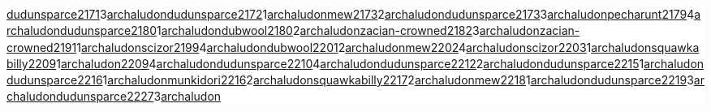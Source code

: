 </a></td><td><a href='https://limitlesstcg.com/decks/list/jp/32500'>dudunsparce</a></td></tr><tr><td><a href='https://limitlesstcg.com/tournaments/jp/2171'>2171</a></td><td>3</td><td><a href='https://limitlesstcg.com/decks/list/jp/32502'>archaludon</a></td><td><a href='https://limitlesstcg.com/decks/list/jp/32502'>dudunsparce</a></td></tr><tr><td><a href='https://limitlesstcg.com/tournaments/jp/2172'>2172</a></td><td>1</td><td><a href='https://limitlesstcg.com/decks/list/jp/32516'>archaludon</a></td><td><a href='https://limitlesstcg.com/decks/list/jp/32516'>mew</a></td></tr><tr><td><a href='https://limitlesstcg.com/tournaments/jp/2173'>2173</a></td><td>2</td><td><a href='https://limitlesstcg.com/decks/list/jp/32531'>archaludon</a></td><td><a href='https://limitlesstcg.com/decks/list/jp/32531'>dudunsparce</a></td></tr><tr><td><a href='https://limitlesstcg.com/tournaments/jp/2173'>2173</a></td><td>3</td><td><a href='https://limitlesstcg.com/decks/list/jp/32532'>archaludon</a></td><td><a href='https://limitlesstcg.com/decks/list/jp/32532'>pecharunt</a></td></tr><tr><td><a href='https://limitlesstcg.com/tournaments/jp/2179'>2179</a></td><td>4</td><td><a href='https://limitlesstcg.com/decks/list/jp/32614'>archaludon</a></td><td><a href='https://limitlesstcg.com/decks/list/jp/32614'>dudunsparce</a></td></tr><tr><td><a href='https://limitlesstcg.com/tournaments/jp/2180'>2180</a></td><td>1</td><td><a href='https://limitlesstcg.com/decks/list/jp/32627'>archaludon</a></td><td><a href='https://limitlesstcg.com/decks/list/jp/32627'>dubwool</a></td></tr><tr><td><a href='https://limitlesstcg.com/tournaments/jp/2180'>2180</a></td><td>2</td><td><a href='https://limitlesstcg.com/decks/list/jp/32628'>archaludon</a></td><td><a href='https://limitlesstcg.com/decks/list/jp/32628'>zacian-crowned</a></td></tr><tr><td><a href='https://limitlesstcg.com/tournaments/jp/2182'>2182</a></td><td>3</td><td><a href='https://limitlesstcg.com/decks/list/jp/32658'>archaludon</a></td><td><a href='https://limitlesstcg.com/decks/list/jp/32658'>zacian-crowned</a></td></tr><tr><td><a href='https://limitlesstcg.com/tournaments/jp/2191'>2191</a></td><td>1</td><td><a href='https://limitlesstcg.com/decks/list/jp/32796'>archaludon</a></td><td><a href='https://limitlesstcg.com/decks/list/jp/32796'>scizor</a></td></tr><tr><td><a href='https://limitlesstcg.com/tournaments/jp/2199'>2199</a></td><td>4</td><td><a href='https://limitlesstcg.com/decks/list/jp/32926'>archaludon</a></td><td><a href='https://limitlesstcg.com/decks/list/jp/32926'>dubwool</a></td></tr><tr><td><a href='https://limitlesstcg.com/tournaments/jp/2201'>2201</a></td><td>2</td><td><a href='https://limitlesstcg.com/decks/list/jp/32956'>archaludon</a></td><td><a href='https://limitlesstcg.com/decks/list/jp/32956'>mew</a></td></tr><tr><td><a href='https://limitlesstcg.com/tournaments/jp/2202'>2202</a></td><td>4</td><td><a href='https://limitlesstcg.com/decks/list/jp/32974'>archaludon</a></td><td><a href='https://limitlesstcg.com/decks/list/jp/32974'>scizor</a></td></tr><tr><td><a href='https://limitlesstcg.com/tournaments/jp/2203'>2203</a></td><td>1</td><td><a href='https://limitlesstcg.com/decks/list/jp/32938'>archaludon</a></td><td><a href='https://limitlesstcg.com/decks/list/jp/32938'>squawkabilly</a></td></tr><tr><td><a href='https://limitlesstcg.com/tournaments/jp/2209'>2209</a></td><td>1</td><td><a href='https://limitlesstcg.com/decks/list/jp/33081'>archaludon</a></td><td><a href='https://limitlesstcg.com/decks/list/jp/33081'></a></td></tr><tr><td><a href='https://limitlesstcg.com/tournaments/jp/2209'>2209</a></td><td>4</td><td><a href='https://limitlesstcg.com/decks/list/jp/33084'>archaludon</a></td><td><a href='https://limitlesstcg.com/decks/list/jp/33084'>dudunsparce</a></td></tr><tr><td><a href='https://limitlesstcg.com/tournaments/jp/2210'>2210</a></td><td>4</td><td><a href='https://limitlesstcg.com/decks/list/jp/33100'>archaludon</a></td><td><a href='https://limitlesstcg.com/decks/list/jp/33100'>dudunsparce</a></td></tr><tr><td><a href='https://limitlesstcg.com/tournaments/jp/2212'>2212</a></td><td>2</td><td><a href='https://limitlesstcg.com/decks/list/jp/33130'>archaludon</a></td><td><a href='https://limitlesstcg.com/decks/list/jp/33130'>dudunsparce</a></td></tr><tr><td><a href='https://limitlesstcg.com/tournaments/jp/2215'>2215</a></td><td>1</td><td><a href='https://limitlesstcg.com/decks/list/jp/33175'>archaludon</a></td><td><a href='https://limitlesstcg.com/decks/list/jp/33175'>dudunsparce</a></td></tr><tr><td><a href='https://limitlesstcg.com/tournaments/jp/2216'>2216</a></td><td>1</td><td><a href='https://limitlesstcg.com/decks/list/jp/33191'>archaludon</a></td><td><a href='https://limitlesstcg.com/decks/list/jp/33191'>munkidori</a></td></tr><tr><td><a href='https://limitlesstcg.com/tournaments/jp/2216'>2216</a></td><td>2</td><td><a href='https://limitlesstcg.com/decks/list/jp/33192'>archaludon</a></td><td><a href='https://limitlesstcg.com/decks/list/jp/33192'>squawkabilly</a></td></tr><tr><td><a href='https://limitlesstcg.com/tournaments/jp/2217'>2217</a></td><td>2</td><td><a href='https://limitlesstcg.com/decks/list/jp/33208'>archaludon</a></td><td><a href='https://limitlesstcg.com/decks/list/jp/33208'>mew</a></td></tr><tr><td><a href='https://limitlesstcg.com/tournaments/jp/2218'>2218</a></td><td>1</td><td><a href='https://limitlesstcg.com/decks/list/jp/33223'>archaludon</a></td><td><a href='https://limitlesstcg.com/decks/list/jp/33223'>dudunsparce</a></td></tr><tr><td><a href='https://limitlesstcg.com/tournaments/jp/2219'>2219</a></td><td>3</td><td><a href='https://limitlesstcg.com/decks/list/jp/33241'>archaludon</a></td><td><a href='https://limitlesstcg.com/decks/list/jp/33241'>dudunsparce</a></td></tr><tr><td><a href='https://limitlesstcg.com/tournaments/jp/2227'>2227</a></td><td>3</td><td><a href='https://limitlesstcg.com/decks/list/jp/33366'>archaludon</a></td><td>